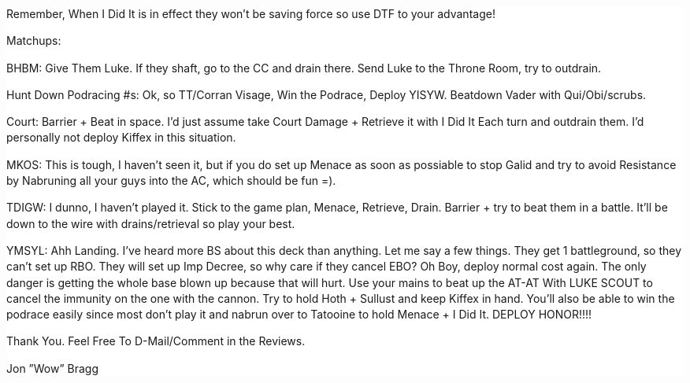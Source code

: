 
Remember, When I Did It is in effect they won’t be saving force so use DTF to your advantage!


Matchups:


BHBM: Give Them Luke. If they shaft, go to the CC and drain there. Send Luke to the Throne Room, try to outdrain.


Hunt Down Podracing #s: Ok, so TT/Corran Visage, Win the Podrace, Deploy YISYW. Beatdown Vader with Qui/Obi/scrubs.


Court: Barrier + Beat in space. I’d just assume take Court Damage + Retrieve it with I Did It Each turn and outdrain them. I’d personally not deploy Kiffex in this situation.


MKOS: This is tough, I haven’t seen it, but if you do set up Menace as soon as possiable to stop Galid and try to avoid Resistance by Nabruning all your guys into the AC, which should be fun =).


TDIGW: I dunno, I haven’t played it. Stick to the game plan, Menace, Retrieve, Drain. Barrier + try to beat them in a battle. It’ll be down to the wire with drains/retrieval so play your best.


YMSYL: Ahh Landing. I’ve heard more BS about this deck than anything. Let me say a few things. They get 1 battleground, so they can’t set up RBO. They will set up Imp Decree, so why care if they cancel EBO? Oh Boy, deploy normal cost again. The only danger is getting the whole base blown up because that will hurt. Use your mains to beat up the AT-AT With LUKE SCOUT to cancel the immunity on the one with the cannon. Try to hold Hoth + Sullust and keep Kiffex in hand. You’ll also be able to win the podrace easily since most don’t play it and nabrun over to Tatooine to hold Menace + I Did It. DEPLOY HONOR!!!!


Thank You. Feel Free To D-Mail/Comment in the Reviews.


Jon ”Wow” Bragg


